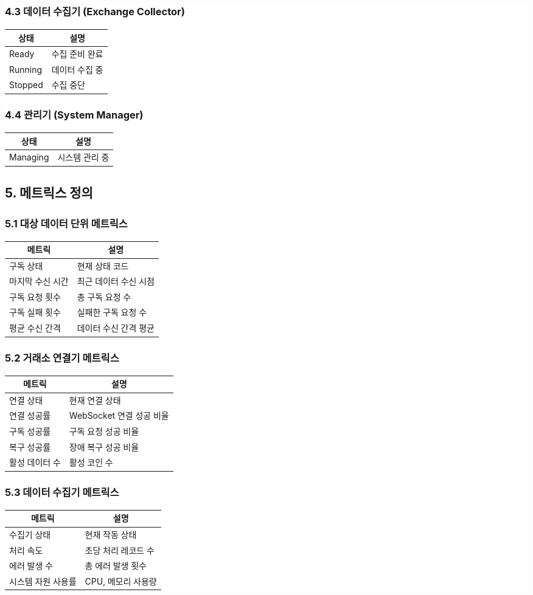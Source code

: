 ### **4.3 데이터 수집기 (Exchange Collector)**

| **상태** | **설명**       |
| -------- | -------------- |
| Ready    | 수집 준비 완료 |
| Running  | 데이터 수집 중 |
| Stopped  | 수집 중단      |

### **4.4 관리기 (System Manager)**

| **상태** | **설명**       |
| -------- | -------------- |
| Managing | 시스템 관리 중 |

## **5. 메트릭스 정의**

### **5.1 대상 데이터 단위 메트릭스**

| **메트릭**       | **설명**              |
| ---------------- | --------------------- |
| 구독 상태        | 현재 상태 코드        |
| 마지막 수신 시간 | 최근 데이터 수신 시점 |
| 구독 요청 횟수   | 총 구독 요청 수       |
| 구독 실패 횟수   | 실패한 구독 요청 수   |
| 평균 수신 간격   | 데이터 수신 간격 평균 |

### **5.2 거래소 연결기 메트릭스**

| **메트릭**     | **설명**                 |
| -------------- | ------------------------ |
| 연결 상태      | 현재 연결 상태           |
| 연결 성공률    | WebSocket 연결 성공 비율 |
| 구독 성공률    | 구독 요청 성공 비율      |
| 복구 성공률    | 장애 복구 성공 비율      |
| 활성 데이터 수 | 활성 코인 수             |

### **5.3 데이터 수집기 메트릭스**

| **메트릭**         | **설명**            |
| ------------------ | ------------------- |
| 수집기 상태        | 현재 작동 상태      |
| 처리 속도          | 초당 처리 레코드 수 |
| 에러 발생 수       | 총 에러 발생 횟수   |
| 시스템 자원 사용률 | CPU, 메모리 사용량  |
